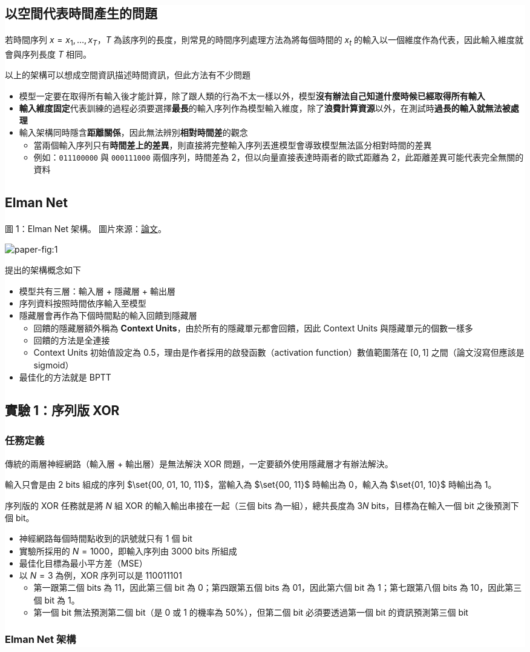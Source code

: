 ## 以空間代表時間產生的問題

若時間序列 $x = x_1, \dots, x_T$，$T$ 為該序列的長度，則常見的時間序列處理方法為將每個時間的 $x_t$ 的輸入以一個維度作為代表，因此輸入維度就會與序列長度 $T$ 相同。

以上的架構可以想成空間資訊描述時間資訊，但此方法有不少問題

- 模型一定要在取得所有輸入後才能計算，除了跟人類的行為不太一樣以外，模型**沒有辦法自己知道什麼時候已經取得所有輸入**
- **輸入維度固定**代表訓練的過程必須要選擇**最長**的輸入序列作為模型輸入維度，除了**浪費計算資源**以外，在測試時**過長的輸入就無法被處理**
- 輸入架構同時隱含**距離關係**，因此無法辨別**相對時間差**的觀念
  - 當兩個輸入序列只有**時間差上的差異**，則直接將完整輸入序列丟進模型會導致模型無法區分相對時間的差異
  - 例如：`011100000` 與 `000111000` 兩個序列，時間差為 $2$，但以向量直接表達時兩者的歐式距離為 $2$，此距離差異可能代表完全無關的資料

## Elman Net

<a name="paper-fig-1"></a>

圖 1：Elman Net 架構。
圖片來源：[論文][論文]。

![paper-fig:1](https://i.imgur.com/0kJih5k.png)

提出的架構概念如下

- 模型共有三層：輸入層 + 隱藏層 + 輸出層
- 序列資料按照時間依序輸入至模型
- 隱藏層會再作為下個時間點的輸入回饋到隱藏層
  - 回饋的隱藏層額外稱為 **Context Units**，由於所有的隱藏單元都會回饋，因此 Context Units 與隱藏單元的個數一樣多
  - 回饋的方法是全連接
  - Context Units 初始值設定為 $0.5$，理由是作者採用的啟發函數（activation function）數值範圍落在 $[0, 1]$ 之間（論文沒寫但應該是 sigmoid）
- 最佳化的方法就是 BPTT

## 實驗 1：序列版 XOR

### 任務定義

傳統的兩層神經網路（輸入層 + 輸出層）是無法解決 XOR 問題，一定要額外使用隱藏層才有辦法解決。

輸入只會是由 2 bits 組成的序列 $\set{00, 01, 10, 11}$，當輸入為 $\set{00, 11}$ 時輸出為 $0$，輸入為 $\set{01, 10}$ 時輸出為 $1$。

序列版的 XOR 任務就是將 $N$ 組 XOR 的輸入輸出串接在一起（三個 bits 為一組），總共長度為 $3N$ bits，目標為在輸入一個 bit 之後預測下個 bit。

- 神經網路每個時間點收到的訊號就只有 $1$ 個 bit
- 實驗所採用的 $N = 1000$，即輸入序列由 $3000$ bits 所組成
- 最佳化目標為最小平方差（MSE）
- 以 $N = 3$ 為例，XOR 序列可以是 $110011101$
  - 第一跟第二個 bits 為 $11$，因此第三個 bit 為 $0$；第四跟第五個 bits 為 $01$，因此第六個 bit 為 $1$；第七跟第八個 bits 為 $10$，因此第三個 bit 為 $1$。
  - 第一個 bit 無法預測第二個 bit（是 $0$ 或 $1$ 的機率為 $50\%$），但第二個 bit 必須要透過第一個 bit 的資訊預測第三個 bit

### Elman Net 架構


[論文]: https://onlinelibrary.wiley.com/doi/abs/10.1207/s15516709cog1402_1
[PyTorch-RNN]: https://pytorch.org/docs/stable/generated/torch.nn.RNNCell.html
[predicate]: https://en.wikipedia.org/wiki/Predicate_(grammar)
[selective-restrictions]: https://en.wikipedia.org/wiki/Selection_(linguistics)
[subcategorization]: https://en.wikipedia.org/wiki/Subcategorization
[valency]: https://en.wikipedia.org/wiki/Valency_(linguistics)